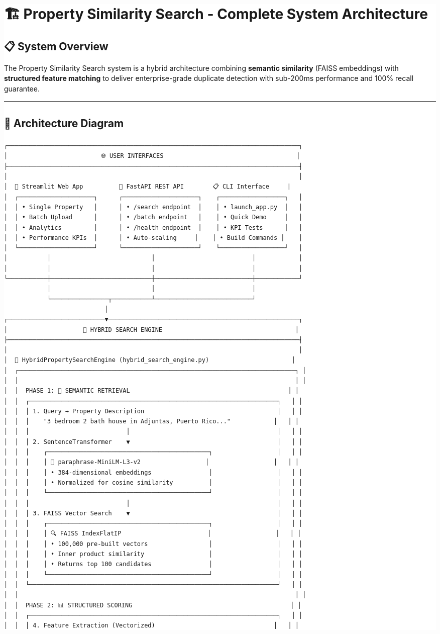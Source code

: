 # 🏗️ Property Similarity Search - Complete System Architecture

## 📋 System Overview

The Property Similarity Search system is a hybrid architecture combining **semantic similarity** (FAISS embeddings) with **structured feature matching** to deliver enterprise-grade duplicate detection with sub-200ms performance and 100% recall guarantee.

---

## 🎯 Architecture Diagram

```
┌─────────────────────────────────────────────────────────────────────────────────┐
│                          🌐 USER INTERFACES                                     │
├─────────────────────────────────────────────────────────────────────────────────┤
│                                                                                 │
│  📱 Streamlit Web App          🔗 FastAPI REST API        📋 CLI Interface     |
│  ┌─────────────────────┐      ┌─────────────────────┐    ┌──────────────────┐   │
│  │ • Single Property   │      │ • /search endpoint  │    │ • launch_app.py  │   │
│  │ • Batch Upload      │      │ • /batch endpoint   │    │ • Quick Demo     │   │
│  │ • Analytics         │      │ • /health endpoint  │    │ • KPI Tests      │   │
│  │ • Performance KPIs  │      │ • Auto-scaling     │    │ • Build Commands │    │
│  └─────────────────────┘      └─────────────────────┘    └──────────────────┘   │
│           │                            │                           │            │
│           │                            │                           │            │
└───────────┼────────────────────────────┼───────────────────────────┼────────────┘
            │                            │                           │
            └────────────────┬───────────┴───────────────────────────┘
                            │
┌───────────────────────────▼─────────────────────────────────────────────────────┐
│                     🧠 HYBRID SEARCH ENGINE                                     │
├─────────────────────────────────────────────────────────────────────────────────┤
│                                                                                 │
│  🔀 HybridPropertySearchEngine (hybrid_search_engine.py)                       │
│  ┌─────────────────────────────────────────────────────────────────────────────┐ │
│  │                                                                             │ │
│  │  PHASE 1: 🎯 SEMANTIC RETRIEVAL                                            │ │
│  │  ┌─────────────────────────────────────────────────────────────────────┐   │ │
│  │  │ 1. Query → Property Description                                     │   │ │
│  │  │    "3 bedroom 2 bath house in Adjuntas, Puerto Rico..."            │   │ │
│  │  │                           │                                         │   │ │
│  │  │ 2. SentenceTransformer    ▼                                         │   │ │
│  │  │    ┌─────────────────────────────────────────────┐                  │   │ │
│  │  │    │ 📝 paraphrase-MiniLM-L3-v2                  │                  │   │ │
│  │  │    │ • 384-dimensional embeddings                │                  │   │ │
│  │  │    │ • Normalized for cosine similarity          │                  │   │ │
│  │  │    └─────────────────────────────────────────────┘                  │   │ │
│  │  │                           │                                         │   │ │
│  │  │ 3. FAISS Vector Search    ▼                                         │   │ │
│  │  │    ┌─────────────────────────────────────────────┐                  │   │ │
│  │  │    │ 🔍 FAISS IndexFlatIP                        │                  │   │ │
│  │  │    │ • 100,000 pre-built vectors                 │                  │   │ │
│  │  │    │ • Inner product similarity                  │                  │   │ │
│  │  │    │ • Returns top 100 candidates                │                  │   │ │
│  │  │    └─────────────────────────────────────────────┘                  │   │ │
│  │  └─────────────────────────────────────────────────────────────────────┘   │ │
│  │                                                                             │ │
│  │  PHASE 2: 📊 STRUCTURED SCORING                                            │ │
│  │  ┌─────────────────────────────────────────────────────────────────────┐   │ │
│  │  │ 4. Feature Extraction (Vectorized)                                 │   │ │
```